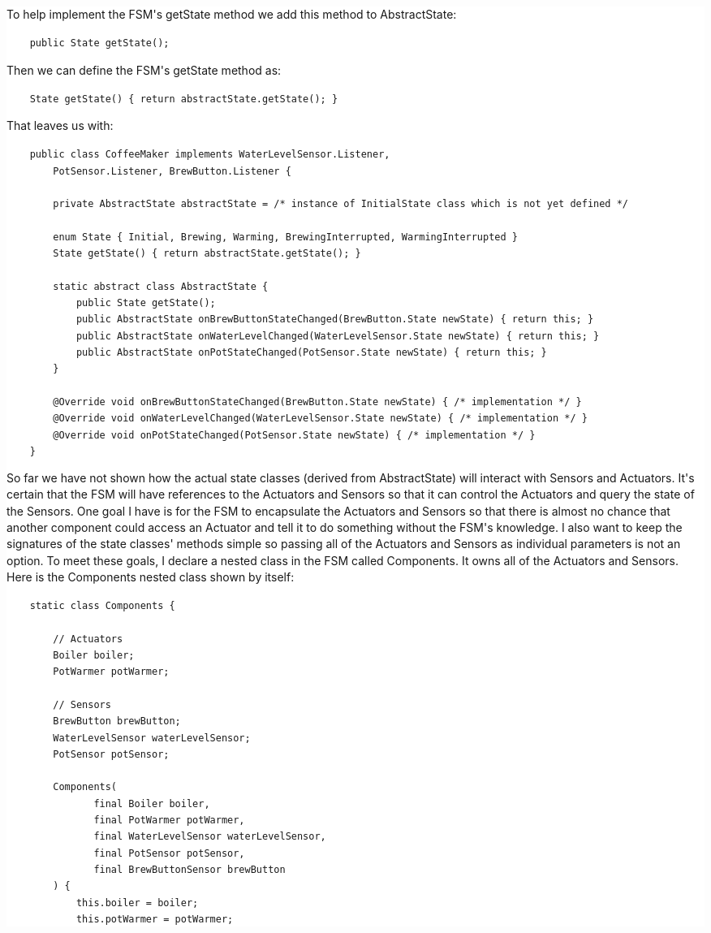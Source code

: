 To help implement the FSM's getState method we add this method to AbstractState:

        public State getState();

Then we can define the FSM's getState method as:

        State getState() { return abstractState.getState(); }

That leaves us with:

        public class CoffeeMaker implements WaterLevelSensor.Listener,
            PotSensor.Listener, BrewButton.Listener {

            private AbstractState abstractState = /* instance of InitialState class which is not yet defined */

            enum State { Initial, Brewing, Warming, BrewingInterrupted, WarmingInterrupted }
            State getState() { return abstractState.getState(); }

            static abstract class AbstractState {
                public State getState();
                public AbstractState onBrewButtonStateChanged(BrewButton.State newState) { return this; }
                public AbstractState onWaterLevelChanged(WaterLevelSensor.State newState) { return this; }
                public AbstractState onPotStateChanged(PotSensor.State newState) { return this; }
            }

            @Override void onBrewButtonStateChanged(BrewButton.State newState) { /* implementation */ }
            @Override void onWaterLevelChanged(WaterLevelSensor.State newState) { /* implementation */ }
            @Override void onPotStateChanged(PotSensor.State newState) { /* implementation */ }
        }

So far we have not shown how the actual state classes (derived from AbstractState) will interact with Sensors and
Actuators.  It's certain that the FSM will have references to the Actuators and Sensors so that it can control the
Actuators and query the state of the Sensors.  One goal I have is for the FSM to encapsulate the Actuators and Sensors
so that there is almost no chance that another component could access an Actuator and tell it to do something without
the FSM's knowledge.  I also want to keep the signatures of the state classes' methods simple so passing all of the
Actuators and Sensors as individual parameters is not an option.  To meet these goals, I declare a nested class in the
FSM called Components.  It owns all of the Actuators and Sensors.  Here is the Components nested class shown by itself:

        static class Components {

            // Actuators
            Boiler boiler;
            PotWarmer potWarmer;

            // Sensors
            BrewButton brewButton;
            WaterLevelSensor waterLevelSensor;
            PotSensor potSensor;

            Components(
                   final Boiler boiler,
                   final PotWarmer potWarmer,
                   final WaterLevelSensor waterLevelSensor,
                   final PotSensor potSensor,
                   final BrewButtonSensor brewButton
            ) {
                this.boiler = boiler;
                this.potWarmer = potWarmer;
